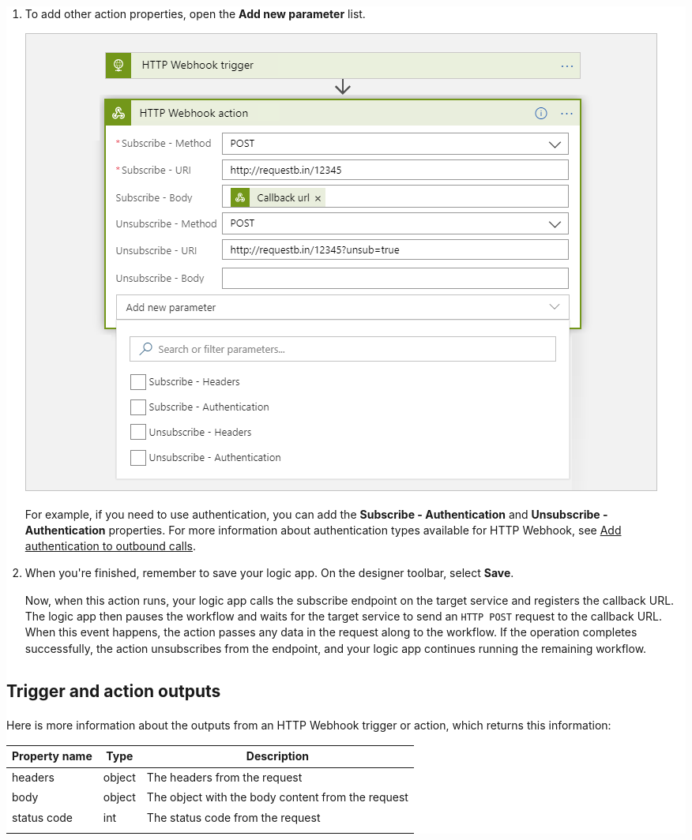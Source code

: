 1. To add other action properties, open the **Add new parameter** list.

   ![Add more action properties](./media/connectors-native-webhook/http-webhook-action-add-properties.png)

   For example, if you need to use authentication, you can add the **Subscribe - Authentication** and **Unsubscribe - Authentication** properties. For more information about authentication types available for HTTP Webhook, see [Add authentication to outbound calls](../logic-apps/logic-apps-securing-a-logic-app.md#add-authentication-outbound).

1. When you're finished, remember to save your logic app. On the designer toolbar, select **Save**.

   Now, when this action runs, your logic app calls the subscribe endpoint on the target service and registers the callback URL. The logic app then pauses the workflow and waits for the target service to send an `HTTP POST` request to the callback URL. When this event happens, the action passes any data in the request along to the workflow. If the operation completes successfully, the action unsubscribes from the endpoint, and your logic app continues running the remaining workflow.

## Trigger and action outputs

Here is more information about the outputs from an HTTP Webhook trigger or action, which returns this information:

| Property name | Type | Description |
|---------------|------|-------------|
| headers | object | The headers from the request |
| body | object | The object with the body content from the request |
| status code | int | The status code from the request |
||||
